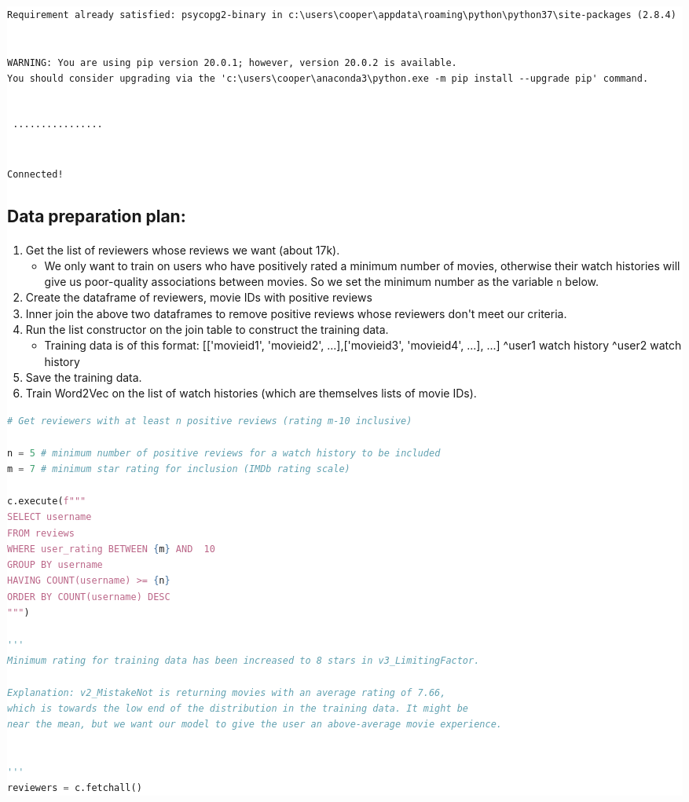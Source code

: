     Requirement already satisfied: psycopg2-binary in c:\users\cooper\appdata\roaming\python\python37\site-packages (2.8.4)
    

    WARNING: You are using pip version 20.0.1; however, version 20.0.2 is available.
    You should consider upgrading via the 'c:\users\cooper\anaconda3\python.exe -m pip install --upgrade pip' command.
    

     ················
    

    Connected!
    

## Data preparation plan:

1. Get the list of reviewers whose reviews we want (about 17k).
    - We only want to train on users who have positively rated a minimum number of movies, otherwise their watch histories will give us poor-quality associations between movies. So we set the minimum number as the variable `n` below.
2. Create the dataframe of reviewers, movie IDs with positive reviews
3. Inner join the above two dataframes to remove positive reviews whose reviewers don't meet our criteria.
4. Run the list constructor on the join table to construct the training data.
    - Training data is of this format: [['movieid1', 'movieid2', ...],['movieid3', 'movieid4', ...], ...]
                                      ^user1 watch history     ^user2 watch history 
5. Save the training data.
6. Train Word2Vec on the list of watch histories (which are themselves lists of movie IDs).


```python
# Get reviewers with at least n positive reviews (rating m-10 inclusive)

n = 5 # minimum number of positive reviews for a watch history to be included
m = 7 # minimum star rating for inclusion (IMDb rating scale)

c.execute(f"""
SELECT username
FROM reviews
WHERE user_rating BETWEEN {m} AND  10
GROUP BY username
HAVING COUNT(username) >= {n}
ORDER BY COUNT(username) DESC
""")

'''
Minimum rating for training data has been increased to 8 stars in v3_LimitingFactor.

Explanation: v2_MistakeNot is returning movies with an average rating of 7.66, 
which is towards the low end of the distribution in the training data. It might be 
near the mean, but we want our model to give the user an above-average movie experience.


'''
reviewers = c.fetchall()
```
